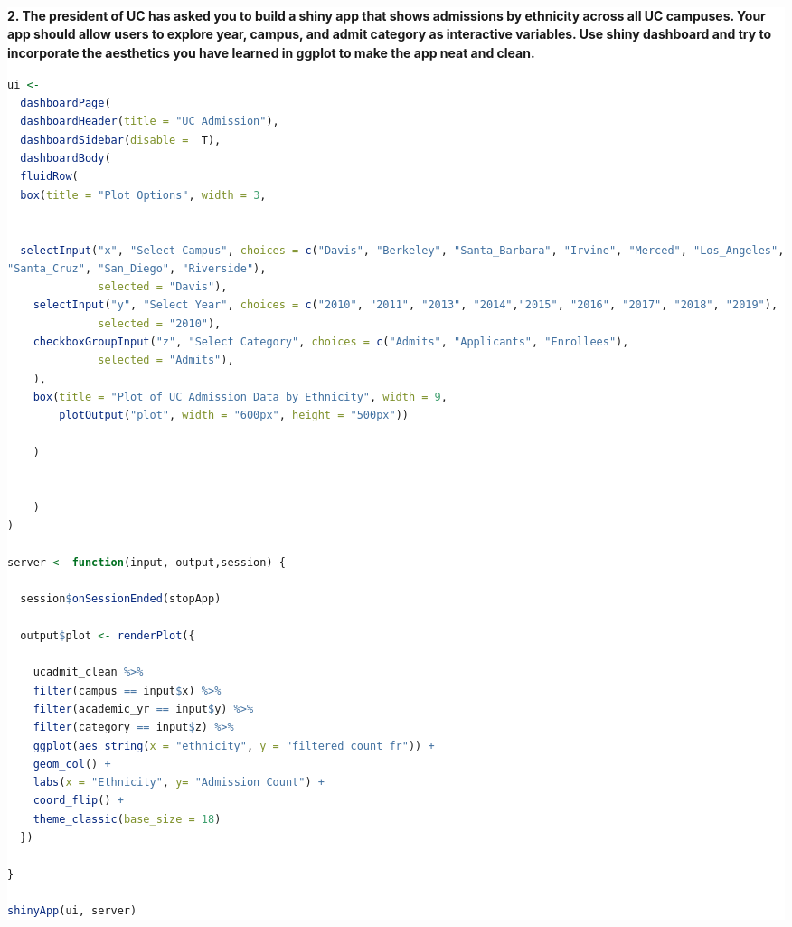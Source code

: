 
**2. The president of UC has asked you to build a shiny app that shows admissions by ethnicity across all UC campuses. Your app should allow users to explore year, campus, and admit category as interactive variables. Use shiny dashboard and try to incorporate the aesthetics you have learned in ggplot to make the app neat and clean.**


```r
ui <- 
  dashboardPage(
  dashboardHeader(title = "UC Admission"),
  dashboardSidebar(disable =  T),
  dashboardBody(
  fluidRow(
  box(title = "Plot Options", width = 3,


  selectInput("x", "Select Campus", choices = c("Davis", "Berkeley", "Santa_Barbara", "Irvine", "Merced", "Los_Angeles", "Santa_Cruz", "San_Diego", "Riverside"),
              selected = "Davis"),
    selectInput("y", "Select Year", choices = c("2010", "2011", "2013", "2014","2015", "2016", "2017", "2018", "2019"),
              selected = "2010"),
    checkboxGroupInput("z", "Select Category", choices = c("Admits", "Applicants", "Enrollees"),
              selected = "Admits"),
    ),
    box(title = "Plot of UC Admission Data by Ethnicity", width = 9,
        plotOutput("plot", width = "600px", height = "500px"))
    
    )
  
  
    )
)

server <- function(input, output,session) {
  
  session$onSessionEnded(stopApp)
  
  output$plot <- renderPlot({
    
    ucadmit_clean %>%
    filter(campus == input$x) %>%
    filter(academic_yr == input$y) %>%
    filter(category == input$z) %>%
    ggplot(aes_string(x = "ethnicity", y = "filtered_count_fr")) + 
    geom_col() + 
    labs(x = "Ethnicity", y= "Admission Count") +
    coord_flip() + 
    theme_classic(base_size = 18)
  })
  
}

shinyApp(ui, server)
```
